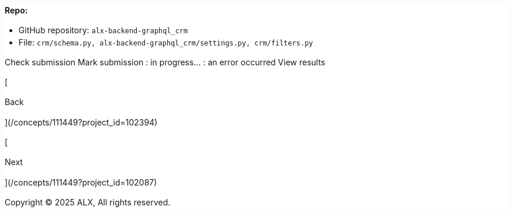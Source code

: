 **Repo:**

-   GitHub repository: `alx-backend-graphql_crm`
-   File: `crm/schema.py, alx-backend-graphql_crm/settings.py, crm/filters.py`

Check submission Mark submission : in progress... : an error occurred View results

[

Back

](/concepts/111449?project_id=102394)

[

Next

](/concepts/111449?project_id=102087)

Copyright © 2025 ALX, All rights reserved.